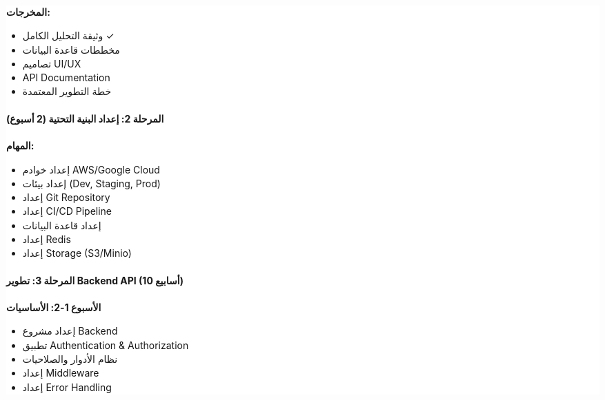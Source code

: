 **المخرجات:**
- وثيقة التحليل الكامل ✓
- مخططات قاعدة البيانات
- تصاميم UI/UX
- API Documentation
- خطة التطوير المعتمدة

#### المرحلة 2: إعداد البنية التحتية (2 أسبوع)

**المهام:**
- إعداد خوادم AWS/Google Cloud
- إعداد بيئات (Dev, Staging, Prod)
- إعداد Git Repository
- إعداد CI/CD Pipeline
- إعداد قاعدة البيانات
- إعداد Redis
- إعداد Storage (S3/Minio)

#### المرحلة 3: تطوير Backend API (10 أسابيع)

**الأسبوع 1-2: الأساسيات**
- إعداد مشروع Backend
- تطبيق Authentication & Authorization
- نظام الأدوار والصلاحيات
- إعداد Middleware
- إعداد Error Handling

